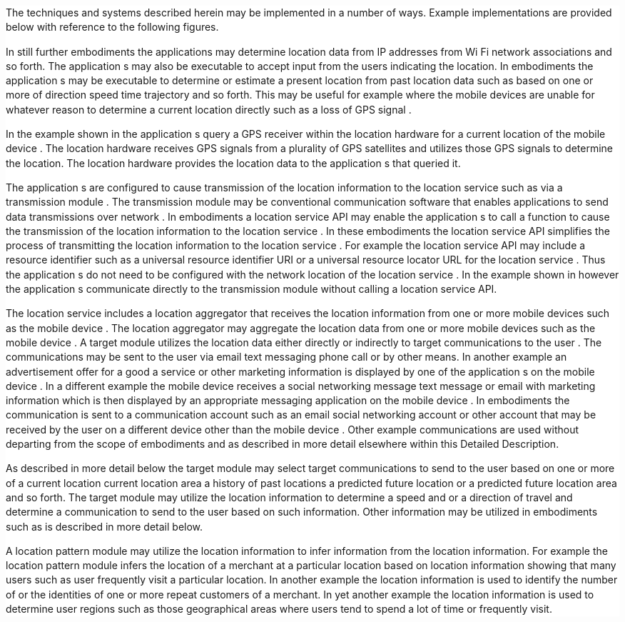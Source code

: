 The techniques and systems described herein may be implemented in a number of ways. Example implementations are provided below with reference to the following figures.

In still further embodiments the applications may determine location data from IP addresses from Wi Fi network associations and so forth. The application s may also be executable to accept input from the users indicating the location. In embodiments the application s may be executable to determine or estimate a present location from past location data such as based on one or more of direction speed time trajectory and so forth. This may be useful for example where the mobile devices are unable for whatever reason to determine a current location directly such as a loss of GPS signal .

In the example shown in the application s query a GPS receiver within the location hardware for a current location of the mobile device . The location hardware receives GPS signals from a plurality of GPS satellites and utilizes those GPS signals to determine the location. The location hardware provides the location data to the application s that queried it.

The application s are configured to cause transmission of the location information to the location service such as via a transmission module . The transmission module may be conventional communication software that enables applications to send data transmissions over network . In embodiments a location service API may enable the application s to call a function to cause the transmission of the location information to the location service . In these embodiments the location service API simplifies the process of transmitting the location information to the location service . For example the location service API may include a resource identifier such as a universal resource identifier URI or a universal resource locator URL for the location service . Thus the application s do not need to be configured with the network location of the location service . In the example shown in however the application s communicate directly to the transmission module without calling a location service API.

The location service includes a location aggregator that receives the location information from one or more mobile devices such as the mobile device . The location aggregator may aggregate the location data from one or more mobile devices such as the mobile device . A target module utilizes the location data either directly or indirectly to target communications to the user . The communications may be sent to the user via email text messaging phone call or by other means. In another example an advertisement offer for a good a service or other marketing information is displayed by one of the application s on the mobile device . In a different example the mobile device receives a social networking message text message or email with marketing information which is then displayed by an appropriate messaging application on the mobile device . In embodiments the communication is sent to a communication account such as an email social networking account or other account that may be received by the user on a different device other than the mobile device . Other example communications are used without departing from the scope of embodiments and as described in more detail elsewhere within this Detailed Description.

As described in more detail below the target module may select target communications to send to the user based on one or more of a current location current location area a history of past locations a predicted future location or a predicted future location area and so forth. The target module may utilize the location information to determine a speed and or a direction of travel and determine a communication to send to the user based on such information. Other information may be utilized in embodiments such as is described in more detail below.

A location pattern module may utilize the location information to infer information from the location information. For example the location pattern module infers the location of a merchant at a particular location based on location information showing that many users such as user frequently visit a particular location. In another example the location information is used to identify the number of or the identities of one or more repeat customers of a merchant. In yet another example the location information is used to determine user regions such as those geographical areas where users tend to spend a lot of time or frequently visit.
